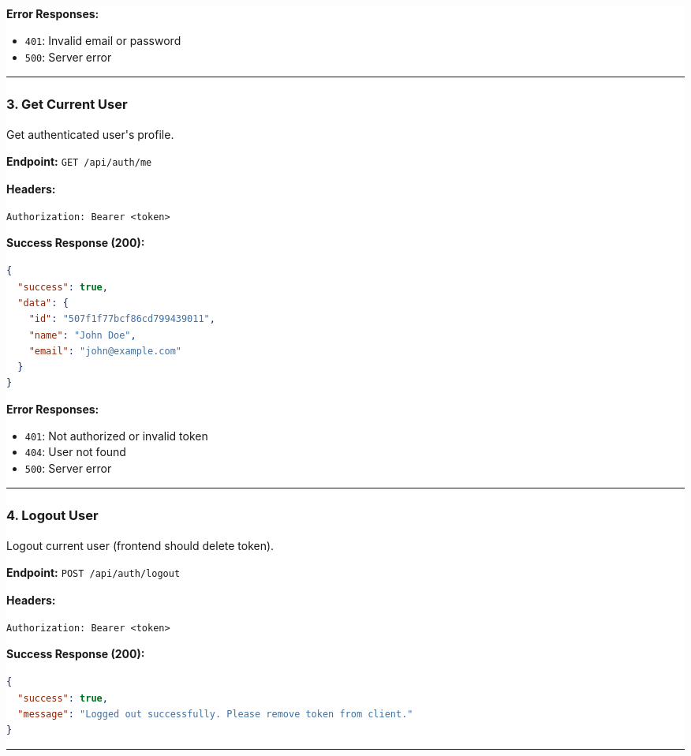 **Error Responses:**
- `401`: Invalid email or password
- `500`: Server error

---

### 3. Get Current User

Get authenticated user's profile.

**Endpoint:** `GET /api/auth/me`

**Headers:**
```
Authorization: Bearer <token>
```

**Success Response (200):**
```json
{
  "success": true,
  "data": {
    "id": "507f1f77bcf86cd799439011",
    "name": "John Doe",
    "email": "john@example.com"
  }
}
```

**Error Responses:**
- `401`: Not authorized or invalid token
- `404`: User not found
- `500`: Server error

---

### 4. Logout User

Logout current user (frontend should delete token).

**Endpoint:** `POST /api/auth/logout`

**Headers:**
```
Authorization: Bearer <token>
```

**Success Response (200):**
```json
{
  "success": true,
  "message": "Logged out successfully. Please remove token from client."
}
```

---
